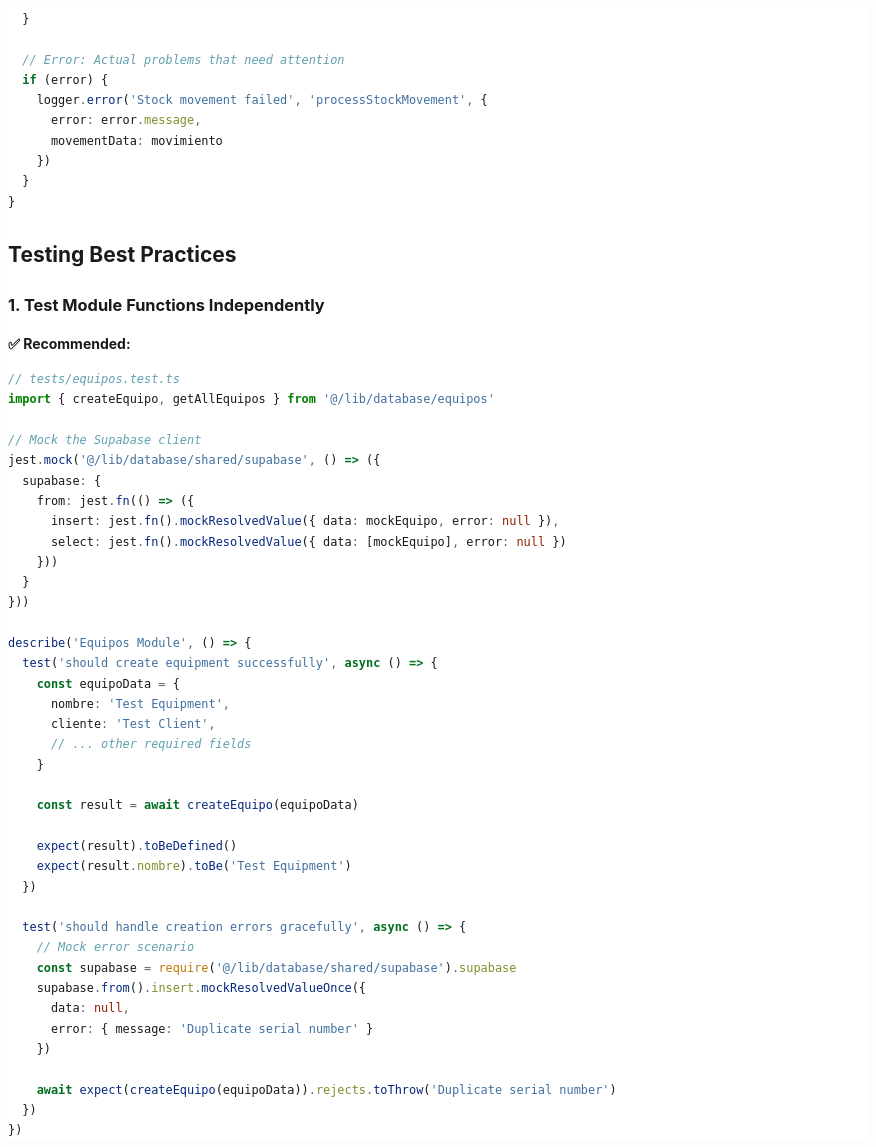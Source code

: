 ```typescript
  }
  
  // Error: Actual problems that need attention
  if (error) {
    logger.error('Stock movement failed', 'processStockMovement', {
      error: error.message,
      movementData: movimiento
    })
  }
}
```

## Testing Best Practices

### 1. Test Module Functions Independently

**✅ Recommended:**
```typescript
// tests/equipos.test.ts
import { createEquipo, getAllEquipos } from '@/lib/database/equipos'

// Mock the Supabase client
jest.mock('@/lib/database/shared/supabase', () => ({
  supabase: {
    from: jest.fn(() => ({
      insert: jest.fn().mockResolvedValue({ data: mockEquipo, error: null }),
      select: jest.fn().mockResolvedValue({ data: [mockEquipo], error: null })
    }))
  }
}))

describe('Equipos Module', () => {
  test('should create equipment successfully', async () => {
    const equipoData = {
      nombre: 'Test Equipment',
      cliente: 'Test Client',
      // ... other required fields
    }
    
    const result = await createEquipo(equipoData)
    
    expect(result).toBeDefined()
    expect(result.nombre).toBe('Test Equipment')
  })
  
  test('should handle creation errors gracefully', async () => {
    // Mock error scenario
    const supabase = require('@/lib/database/shared/supabase').supabase
    supabase.from().insert.mockResolvedValueOnce({ 
      data: null, 
      error: { message: 'Duplicate serial number' } 
    })
    
    await expect(createEquipo(equipoData)).rejects.toThrow('Duplicate serial number')
  })
})
```
